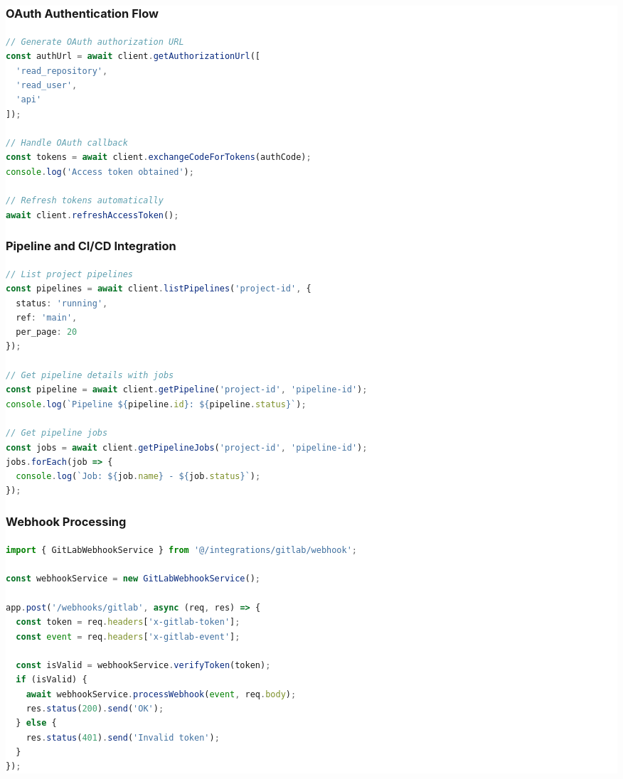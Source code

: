 ### OAuth Authentication Flow

```typescript
// Generate OAuth authorization URL
const authUrl = await client.getAuthorizationUrl([
  'read_repository',
  'read_user',
  'api'
]);

// Handle OAuth callback
const tokens = await client.exchangeCodeForTokens(authCode);
console.log('Access token obtained');

// Refresh tokens automatically
await client.refreshAccessToken();
```

### Pipeline and CI/CD Integration

```typescript
// List project pipelines
const pipelines = await client.listPipelines('project-id', {
  status: 'running',
  ref: 'main',
  per_page: 20
});

// Get pipeline details with jobs
const pipeline = await client.getPipeline('project-id', 'pipeline-id');
console.log(`Pipeline ${pipeline.id}: ${pipeline.status}`);

// Get pipeline jobs
const jobs = await client.getPipelineJobs('project-id', 'pipeline-id');
jobs.forEach(job => {
  console.log(`Job: ${job.name} - ${job.status}`);
});
```

### Webhook Processing

```typescript
import { GitLabWebhookService } from '@/integrations/gitlab/webhook';

const webhookService = new GitLabWebhookService();

app.post('/webhooks/gitlab', async (req, res) => {
  const token = req.headers['x-gitlab-token'];
  const event = req.headers['x-gitlab-event'];
  
  const isValid = webhookService.verifyToken(token);
  if (isValid) {
    await webhookService.processWebhook(event, req.body);
    res.status(200).send('OK');
  } else {
    res.status(401).send('Invalid token');
  }
});
```
